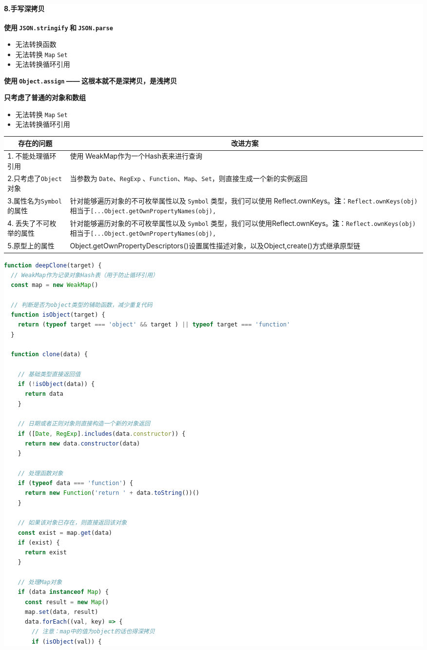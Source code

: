 #### 8.手写深拷贝

**使用 `JSON.stringify` 和 `JSON.parse`**

- 无法转换函数
- 无法转换 `Map` `Set`
- 无法转换循环引用

**使用 `Object.assign` —— 这根本就不是深拷贝，是浅拷贝** 

**只考虑了普通的对象和数组**

- 无法转换 `Map` `Set`
- 无法转换循环引用

| 存在的问题             | 改进方案                                     |
| ----------------- | ---------------------------------------- |
| 1. 不能处理循环引用       | 使用 WeakMap作为一个Hash表来进行查询                 |
| 2.只考虑了`Object`对象  | 当参数为 `Date`、`RegExp` 、`Function`、`Map`、`Set`，则直接生成一个新的实例返回 |
| 3.属性名为`Symbol`的属性 | 针对能够遍历对象的不可枚举属性以及 `Symbol` 类型，我们可以使用 Reflect.ownKeys。**注**：`Reflect.ownKeys(obj)`相当于`[...Object.getOwnPropertyNames(obj),` |
| 4. 丢失了不可枚举的属性     | 针对能够遍历对象的不可枚举属性以及 `Symbol` 类型，我们可以使用Reflect.ownKeys。**注**：`Reflect.ownKeys(obj)`相当于`[...Object.getOwnPropertyNames(obj),` |
| 5.原型上的属性          | Object.getOwnPropertyDescriptors()设置属性描述对象，以及Object,create()方式继承原型链 |

```js
function deepClone(target) {
  // WeakMap作为记录对象Hash表（用于防止循环引用）
  const map = new WeakMap()

  // 判断是否为object类型的辅助函数，减少重复代码
  function isObject(target) {
    return (typeof target === 'object' && target ) || typeof target === 'function'
  }

  function clone(data) {

    // 基础类型直接返回值
    if (!isObject(data)) {
      return data
    }

    // 日期或者正则对象则直接构造一个新的对象返回
    if ([Date, RegExp].includes(data.constructor)) {
      return new data.constructor(data)
    }

    // 处理函数对象
    if (typeof data === 'function') {
      return new Function('return ' + data.toString())()
    }

    // 如果该对象已存在，则直接返回该对象
    const exist = map.get(data)
    if (exist) {
      return exist
    }

    // 处理Map对象
    if (data instanceof Map) {
      const result = new Map()
      map.set(data, result)
      data.forEach((val, key) => {
        // 注意：map中的值为object的话也得深拷贝
        if (isObject(val)) {
```